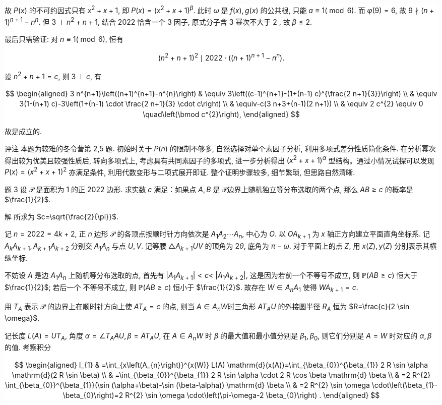 故 $P(x)$ 的不可约因式只有 $x^{2}+x+1$, 即 $P(x)=\left(x^{2}+x+1\right)^{\beta}$. 此时 $\omega$ 是 $f(x), g(x)$ 的公共根, 只能 $a \equiv 1(\bmod 6)$. 而 $\varphi(9)=6$, 故 $9 \nmid(n+1)^{n+1}-n^{n}$. 但 $3 \mid n^{2}+n+1$, 结合 2022 恰含一个 3 因子, 原式分子含 3 幂次不大于 2 , 故 $\beta \leq 2$.

最后只需验证: 对 $n \equiv 1(\bmod 6)$, 恒有

$$
\left(n^{2}+n+1\right)^{2} \mid 2022 \cdot\left((n+1)^{n+1}-n^{n}\right) .
$$

设 $n^{2}+n+1=c$, 则 $3 \mid c$, 有

$$
\begin{aligned}
3 n^{n+1}\left((n+1)^{n+1}-n^{n}\right) & \equiv 3\left((c-1)^{n+1}-(1+(n-1) c)^{\frac{2 n+1}{3}}\right) \\
& \equiv 3(1-(n+1) c)-3\left(1+(n-1) \cdot \frac{2 n+1}{3} \cdot c\right) \\
& \equiv-c(3 n+3+(n-1)(2 n+1)) \\
& \equiv 2 c^{2} \equiv 0 \quad\left(\bmod c^{2}\right),
\end{aligned}
$$

故是成立的.

评注 本题为较难的冬令营第 2,5 题. 初始时关于 $P(n)$ 的限制不够多, 自然选择对单个素因子分析, 利用多项式差分性质简化条件. 在分析幂次得出较为优美且较强性质后, 转向多项式上, 考虑具有共同素因子的多项式, 进一步分析得出 $\left(x^{2}+x+1\right)^{\alpha}$ 型结构。通过小情况试探可以发现 $P(x)=\left(x^{2}+x+1\right)^{2}$ 亦满足条件, 利用代数变形与二项式展开即证. 整个证明步骤较多, 细节繁琐, 但思路自然清晰.

题 3 设 $\mathcal{P}$ 是面积为 1 的正 2022 边形. 求实数 $c$ 满足：如果点 $A, B$ 是 $\mathcal{P}$边界上随机独立等分布选取的两个点, 那么 $A B \geq c$ 的概率是 $\frac{1}{2}$.

解 所求为 $c=\sqrt{\frac{2}{\pi}}$.



记 $n=2022=4 k+2$, 正 $n$ 边形 $\mathcal{P}$ 的各顶点按顺时针方向依次是 $A_{1} A_{2} \cdots A_{n}$, 中心为 $O$. 以 $O A_{k+1}$ 为 $x$ 轴正方向建立平面直角坐标系. 记 $A_{k} A_{k+1}, A_{k+1} A_{k+2}$ 分别交 $A_{1} A_{n}$ 与点 $U, V$. 记等腰 $\triangle A_{k+1} U V$ 的顶角为 $2 \theta$, 底角为 $\pi-\omega$. 对于平面上的点 $Z$, 用 $x(Z), y(Z)$ 分别表示其横纵坐标.

不妨设 $A$ 是边 $A_{1} A_{n}$ 上随机等分布选取的点, 首先有 $\left|A_{1} A_{k+1}\right|<c<$ $\left|A_{1} A_{k+2}\right|$, 这是因为若前一个不等号不成立, 则 $\mathbb{P}(A B \geq c)$ 恒大于 $\frac{1}{2}$; 若后一个
不等号不成立, 则 $\mathbb{P}(A B \geq c)$ 恒小于 $\frac{1}{2}$. 故存在 $W \in A_{n} A_{1}$ 使得 $W A_{k+1}=c$.

用 $T_{A}$ 表示 $\mathcal{P}$ 的边界上在顺时针方向上使 $A T_{A}=c$ 的点, 则当 $A \in A_{n} W$时三角形 $A T_{A} U$ 的外接圆半径 $R_{A}$ 恒为 $R=\frac{c}{2 \sin \omega}$.

记长度 $L(A)=U T_{A}$, 角度 $\alpha=\angle T_{A} A U, \beta=A T_{A} U$, 在 $A \in A_{n} W$ 时 $\beta$ 的最大值和最小值分别是 $\beta_{1}, \beta_{0}$, 则它们分别是 $A=W$ 时对应的 $\alpha, \beta$ 的值. 考察积分

$$
\begin{aligned}
I_{1} & =\int_{x\left(A_{n}\right)}^{x(W)} L(A) \mathrm{d}(x(A))=\int_{\beta_{0}}^{\beta_{1}} 2 R \sin \alpha \mathrm{d}(2 R \sin \beta) \\
& =\int_{\beta_{0}}^{\beta_{1}} 2 R \sin \alpha \cdot 2 R \cos \beta \mathrm{d} \beta \\
& =2 R^{2} \int_{\beta_{0}}^{\beta_{1}}(\sin (\alpha+\beta)-\sin (\beta-\alpha)) \mathrm{d} \beta \\
& =2 R^{2} \sin \omega \cdot\left(\beta_{1}-\beta_{0}\right)=2 R^{2} \sin \omega \cdot\left(\pi-\omega-2 \beta_{0}\right) .
\end{aligned}
$$
